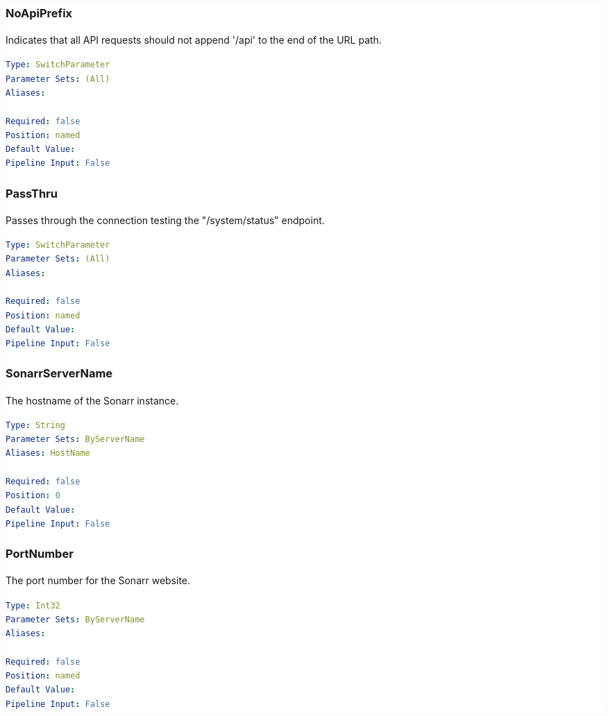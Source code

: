 ### NoApiPrefix
Indicates that all API requests should not append '/api' to the end of the URL path.

```yaml
Type: SwitchParameter
Parameter Sets: (All)
Aliases: 

Required: false
Position: named
Default Value: 
Pipeline Input: False
```

### PassThru
Passes through the connection testing the "/system/status" endpoint.

```yaml
Type: SwitchParameter
Parameter Sets: (All)
Aliases: 

Required: false
Position: named
Default Value: 
Pipeline Input: False
```

### SonarrServerName
The hostname of the Sonarr instance.

```yaml
Type: String
Parameter Sets: ByServerName
Aliases: HostName

Required: false
Position: 0
Default Value: 
Pipeline Input: False
```

### PortNumber
The port number for the Sonarr website.

```yaml
Type: Int32
Parameter Sets: ByServerName
Aliases: 

Required: false
Position: named
Default Value: 
Pipeline Input: False
```

